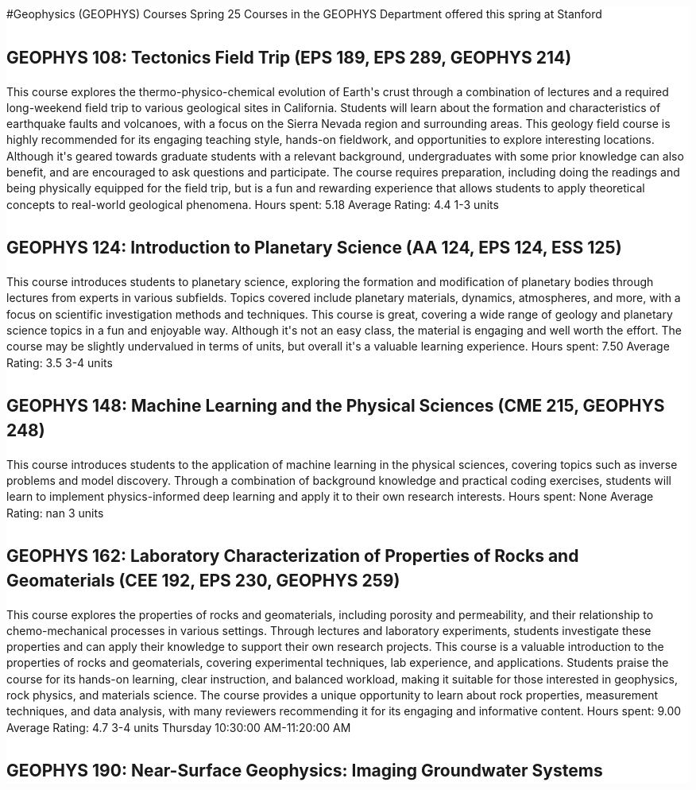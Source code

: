 #Geophysics (GEOPHYS) Courses Spring 25
Courses in the GEOPHYS Department offered this spring at Stanford
## GEOPHYS 108: Tectonics Field Trip (EPS 189, EPS 289, GEOPHYS 214)
This course explores the thermo-physico-chemical evolution of Earth's crust through a combination of lectures and a required long-weekend field trip to various geological sites in California. Students will learn about the formation and characteristics of earthquake faults and volcanoes, with a focus on the Sierra Nevada region and surrounding areas.
This geology field course is highly recommended for its engaging teaching style, hands-on fieldwork, and opportunities to explore interesting locations. Although it's geared towards graduate students with a relevant background, undergraduates with some prior knowledge can also benefit, and are encouraged to ask questions and participate. The course requires preparation, including doing the readings and being physically equipped for the field trip, but is a fun and rewarding experience that allows students to apply theoretical concepts to real-world geological phenomena.
Hours spent: 5.18
Average Rating: 4.4
1-3 units
## GEOPHYS 124: Introduction to Planetary Science (AA 124, EPS 124, ESS 125)
This course introduces students to planetary science, exploring the formation and modification of planetary bodies through lectures from experts in various subfields. Topics covered include planetary materials, dynamics, atmospheres, and more, with a focus on scientific investigation methods and techniques.
This course is great, covering a wide range of geology and planetary science topics in a fun and enjoyable way. Although it's not an easy class, the material is engaging and well worth the effort. The course may be slightly undervalued in terms of units, but overall it's a valuable learning experience.
Hours spent: 7.50
Average Rating: 3.5
3-4 units
## GEOPHYS 148: Machine Learning and the Physical Sciences (CME 215, GEOPHYS 248)
This course introduces students to the application of machine learning in the physical sciences, covering topics such as inverse problems and model discovery. Through a combination of background knowledge and practical coding exercises, students will learn to implement physics-informed deep learning and apply it to their own research interests.
Hours spent: None
Average Rating: nan
3 units
## GEOPHYS 162: Laboratory Characterization of Properties of Rocks and Geomaterials (CEE 192, EPS 230, GEOPHYS 259)
This course explores the properties of rocks and geomaterials, including porosity and permeability, and their relationship to chemo-mechanical processes in various settings. Through lectures and laboratory experiments, students investigate these properties and can apply their knowledge to support their own research projects.
This course is a valuable introduction to the properties of rocks and geomaterials, covering experimental techniques, lab experience, and applications. Students praise the course for its hands-on learning, clear instruction, and balanced workload, making it suitable for those interested in geophysics, rock physics, and materials science. The course provides a unique opportunity to learn about rock properties, measurement techniques, and data analysis, with many reviewers recommending it for its engaging and informative content.
Hours spent: 9.00
Average Rating: 4.7
3-4 units
Thursday 10:30:00 AM-11:20:00 AM
## GEOPHYS 190: Near-Surface Geophysics: Imaging Groundwater Systems